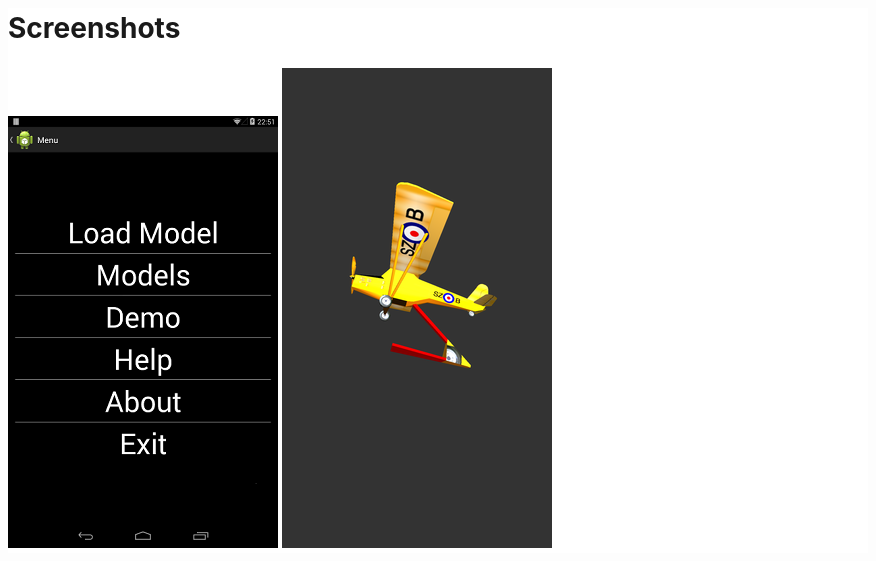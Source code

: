 
Screenshots
===========

![Screenshot1](screenshots/screenshot1.png)
![Screenshot2](screenshots/screenshot2.png)
